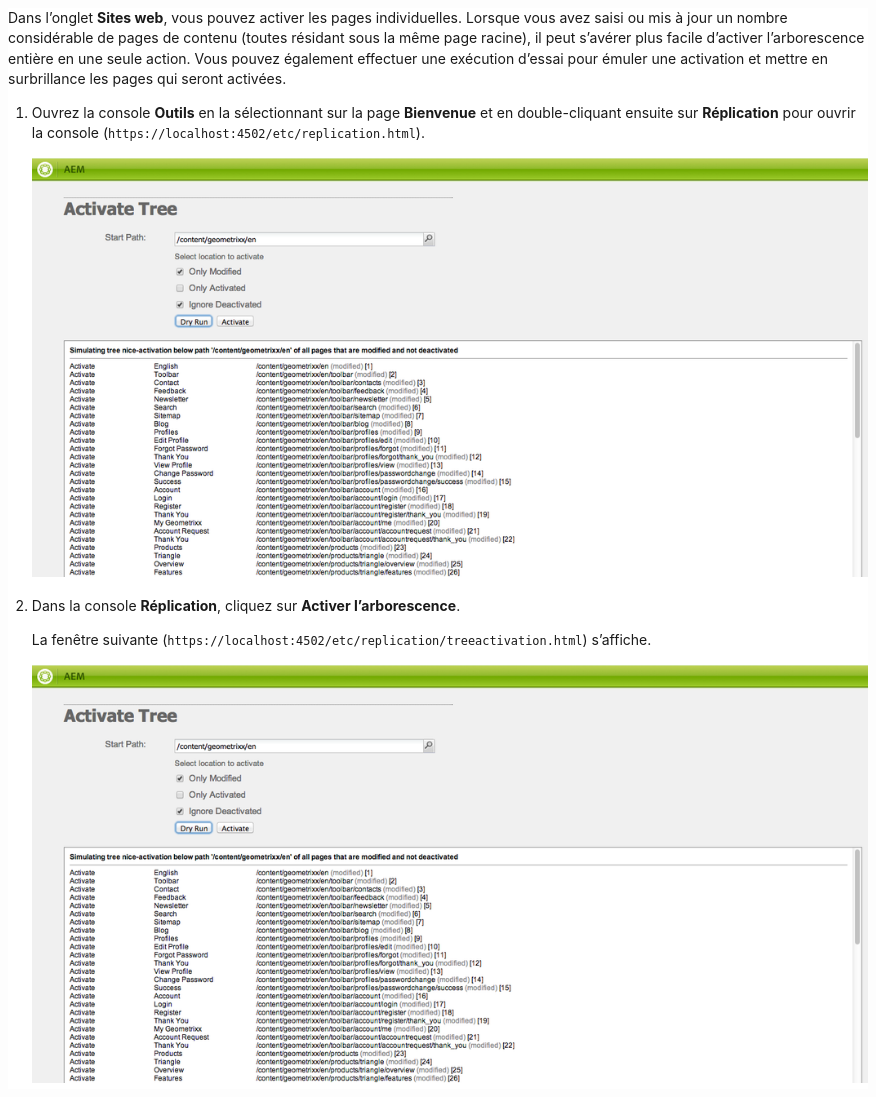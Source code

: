 Dans l’onglet **Sites web**, vous pouvez activer les pages individuelles. Lorsque vous avez saisi ou mis à jour un nombre considérable de pages de contenu (toutes résidant sous la même page racine), il peut s’avérer plus facile d’activer l’arborescence entière en une seule action. Vous pouvez également effectuer une exécution d’essai pour émuler une activation et mettre en surbrillance les pages qui seront activées.

1. Ouvrez la console **Outils** en la sélectionnant sur la page **Bienvenue** et en double-cliquant ensuite sur **Réplication** pour ouvrir la console (`https://localhost:4502/etc/replication.html`).

   ![screen_shot_2012-02-08at125033pm](assets/screen_shot_2012-02-08at125033pm.png)

1. Dans la console **Réplication**, cliquez sur **Activer l’arborescence**.

   La fenêtre suivante (`https://localhost:4502/etc/replication/treeactivation.html`) s’affiche.

   ![screen_shot_2012-02-08at125033pm-1](assets/screen_shot_2012-02-08at125033pm-1.png)
